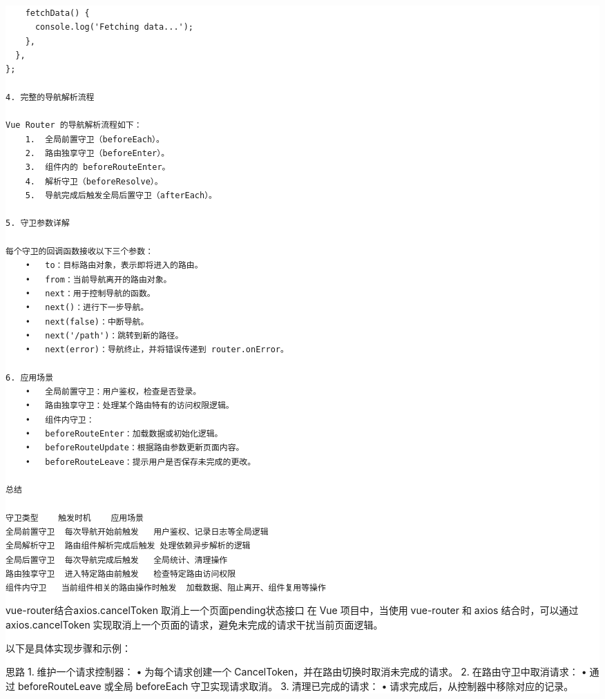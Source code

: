 ```
    fetchData() {
      console.log('Fetching data...');
    },
  },
};

4. 完整的导航解析流程

Vue Router 的导航解析流程如下：
	1.	全局前置守卫（beforeEach）。
	2.	路由独享守卫（beforeEnter）。
	3.	组件内的 beforeRouteEnter。
	4.	解析守卫（beforeResolve）。
	5.	导航完成后触发全局后置守卫（afterEach）。

5. 守卫参数详解

每个守卫的回调函数接收以下三个参数：
	•	to：目标路由对象，表示即将进入的路由。
	•	from：当前导航离开的路由对象。
	•	next：用于控制导航的函数。
	•	next()：进行下一步导航。
	•	next(false)：中断导航。
	•	next('/path')：跳转到新的路径。
	•	next(error)：导航终止，并将错误传递到 router.onError。

6. 应用场景
	•	全局前置守卫：用户鉴权，检查是否登录。
	•	路由独享守卫：处理某个路由特有的访问权限逻辑。
	•	组件内守卫：
	•	beforeRouteEnter：加载数据或初始化逻辑。
	•	beforeRouteUpdate：根据路由参数更新页面内容。
	•	beforeRouteLeave：提示用户是否保存未完成的更改。

总结

守卫类型	触发时机	应用场景
全局前置守卫	每次导航开始前触发	用户鉴权、记录日志等全局逻辑
全局解析守卫	路由组件解析完成后触发	处理依赖异步解析的逻辑
全局后置守卫	每次导航完成后触发	全局统计、清理操作
路由独享守卫	进入特定路由前触发	检查特定路由访问权限
组件内守卫	当前组件相关的路由操作时触发	加载数据、阻止离开、组件复用等操作

```

vue-router结合axios.cancelToken 取消上一个页面pending状态接口
在 Vue 项目中，当使用 vue-router 和 axios 结合时，可以通过 axios.cancelToken 实现取消上一个页面的请求，避免未完成的请求干扰当前页面逻辑。

以下是具体实现步骤和示例：

思路
	1.	维护一个请求控制器：
	•	为每个请求创建一个 CancelToken，并在路由切换时取消未完成的请求。
	2.	在路由守卫中取消请求：
	•	通过 beforeRouteLeave 或全局 beforeEach 守卫实现请求取消。
	3.	清理已完成的请求：
	•	请求完成后，从控制器中移除对应的记录。
